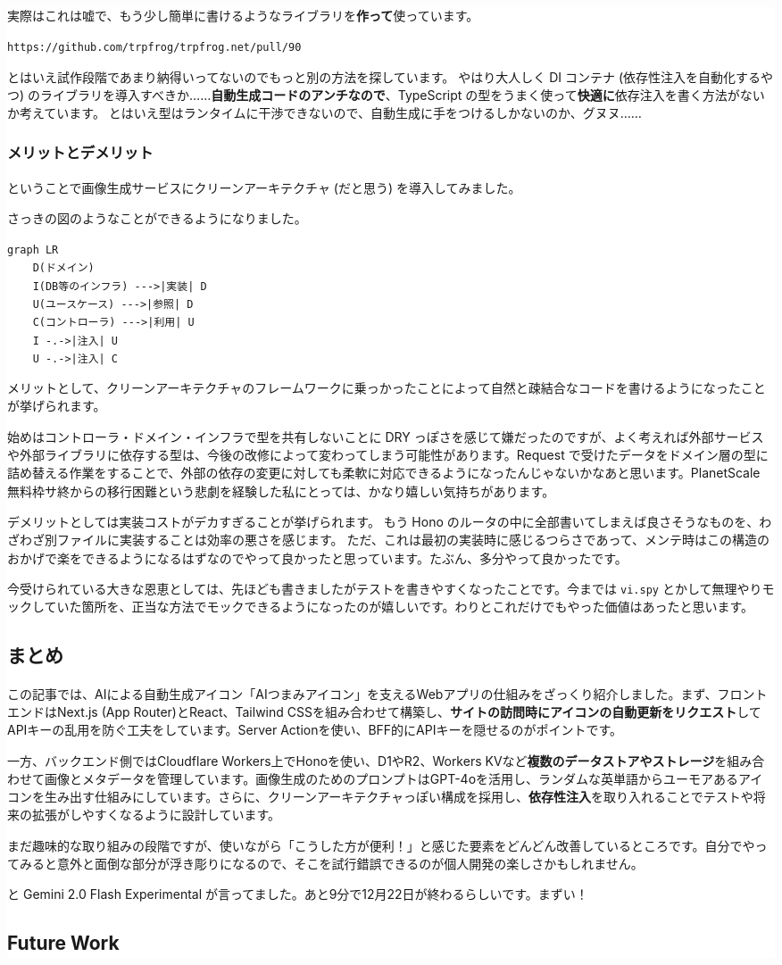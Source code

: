 実際はこれは嘘で、もう少し簡単に書けるようなライブラリを**作って**使っています。

```link-embed
https://github.com/trpfrog/trpfrog.net/pull/90
```

とはいえ試作段階であまり納得いってないのでもっと別の方法を探しています。
やはり大人しく DI コンテナ (依存性注入を自動化するやつ) のライブラリを導入すべきか……**自動生成コードのアンチなので**、TypeScript の型をうまく使って**快適に**依存注入を書く方法がないか考えています。
とはいえ型はランタイムに干渉できないので、自動生成に手をつけるしかないのか、グヌヌ……

### メリットとデメリット

ということで画像生成サービスにクリーンアーキテクチャ (だと思う) を導入してみました。

さっきの図のようなことができるようになりました。

```mermaid
graph LR
    D(ドメイン)
    I(DB等のインフラ) --->|実装| D
    U(ユースケース) --->|参照| D
    C(コントローラ) --->|利用| U
    I -.->|注入| U
    U -.->|注入| C
```

メリットとして、クリーンアーキテクチャのフレームワークに乗っかったことによって自然と疎結合なコードを書けるようになったことが挙げられます。

始めはコントローラ・ドメイン・インフラで型を共有しないことに DRY っぽさを感じて嫌だったのですが、よく考えれば外部サービスや外部ライブラリに依存する型は、今後の改修によって変わってしまう可能性があります。Request で受けたデータをドメイン層の型に詰め替える作業をすることで、外部の依存の変更に対しても柔軟に対応できるようになったんじゃないかなあと思います。PlanetScale 無料枠サ終からの移行困難という悲劇を経験した私にとっては、かなり嬉しい気持ちがあります。

デメリットとしては実装コストがデカすぎることが挙げられます。
もう Hono のルータの中に全部書いてしまえば良さそうなものを、わざわざ別ファイルに実装することは効率の悪さを感じます。
ただ、これは最初の実装時に感じるつらさであって、メンテ時はこの構造のおかげで楽をできるようになるはずなのでやって良かったと思っています。たぶん、多分やって良かったです。

今受けられている大きな恩恵としては、先ほども書きましたがテストを書きやすくなったことです。今までは `vi.spy` とかして無理やりモックしていた箇所を、正当な方法でモックできるようになったのが嬉しいです。わりとこれだけでもやった価値はあったと思います。



## まとめ

この記事では、AIによる自動生成アイコン「AIつまみアイコン」を支えるWebアプリの仕組みをざっくり紹介しました。まず、フロントエンドはNext.js (App Router)とReact、Tailwind CSSを組み合わせて構築し、**サイトの訪問時にアイコンの自動更新をリクエスト**してAPIキーの乱用を防ぐ工夫をしています。Server Actionを使い、BFF的にAPIキーを隠せるのがポイントです。

一方、バックエンド側ではCloudflare Workers上でHonoを使い、D1やR2、Workers KVなど**複数のデータストアやストレージ**を組み合わせて画像とメタデータを管理しています。画像生成のためのプロンプトはGPT-4oを活用し、ランダムな英単語からユーモアあるアイコンを生み出す仕組みにしています。さらに、クリーンアーキテクチャっぽい構成を採用し、**依存性注入**を取り入れることでテストや将来の拡張がしやすくなるように設計しています。

まだ趣味的な取り組みの段階ですが、使いながら「こうした方が便利！」と感じた要素をどんどん改善しているところです。自分でやってみると意外と面倒な部分が浮き彫りになるので、そこを試行錯誤できるのが個人開発の楽しさかもしれません。

と Gemini 2.0 Flash Experimental が言ってました。あと9分で12月22日が終わるらしいです。まずい！

## Future Work

